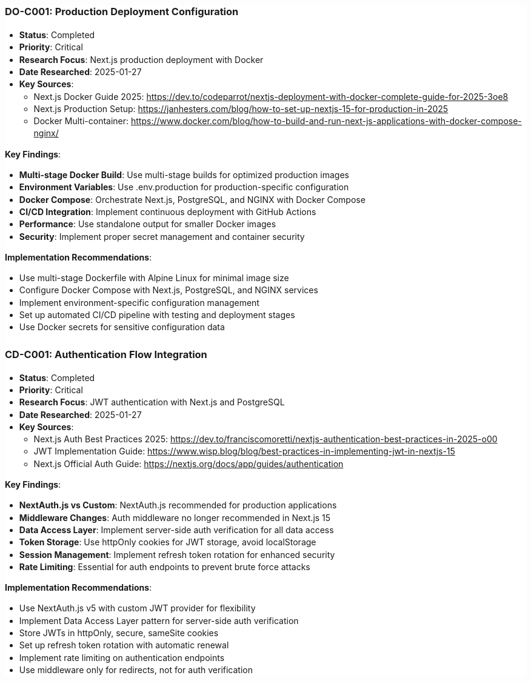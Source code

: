 ### DO-C001: Production Deployment Configuration
- **Status**: Completed
- **Priority**: Critical
- **Research Focus**: Next.js production deployment with Docker
- **Date Researched**: 2025-01-27
- **Key Sources**:
  - Next.js Docker Guide 2025: https://dev.to/codeparrot/nextjs-deployment-with-docker-complete-guide-for-2025-3oe8
  - Next.js Production Setup: https://janhesters.com/blog/how-to-set-up-nextjs-15-for-production-in-2025
  - Docker Multi-container: https://www.docker.com/blog/how-to-build-and-run-next-js-applications-with-docker-compose-nginx/

**Key Findings**:
- **Multi-stage Docker Build**: Use multi-stage builds for optimized production images
- **Environment Variables**: Use .env.production for production-specific configuration
- **Docker Compose**: Orchestrate Next.js, PostgreSQL, and NGINX with Docker Compose
- **CI/CD Integration**: Implement continuous deployment with GitHub Actions
- **Performance**: Use standalone output for smaller Docker images
- **Security**: Implement proper secret management and container security

**Implementation Recommendations**:
- Use multi-stage Dockerfile with Alpine Linux for minimal image size
- Configure Docker Compose with Next.js, PostgreSQL, and NGINX services
- Implement environment-specific configuration management
- Set up automated CI/CD pipeline with testing and deployment stages
- Use Docker secrets for sensitive configuration data

### CD-C001: Authentication Flow Integration
- **Status**: Completed
- **Priority**: Critical
- **Research Focus**: JWT authentication with Next.js and PostgreSQL
- **Date Researched**: 2025-01-27
- **Key Sources**:
  - Next.js Auth Best Practices 2025: https://dev.to/franciscomoretti/nextjs-authentication-best-practices-in-2025-o00
  - JWT Implementation Guide: https://www.wisp.blog/blog/best-practices-in-implementing-jwt-in-nextjs-15
  - Next.js Official Auth Guide: https://nextjs.org/docs/app/guides/authentication

**Key Findings**:
- **NextAuth.js vs Custom**: NextAuth.js recommended for production applications
- **Middleware Changes**: Auth middleware no longer recommended in Next.js 15
- **Data Access Layer**: Implement server-side auth verification for all data access
- **Token Storage**: Use httpOnly cookies for JWT storage, avoid localStorage
- **Session Management**: Implement refresh token rotation for enhanced security
- **Rate Limiting**: Essential for auth endpoints to prevent brute force attacks

**Implementation Recommendations**:
- Use NextAuth.js v5 with custom JWT provider for flexibility
- Implement Data Access Layer pattern for server-side auth verification
- Store JWTs in httpOnly, secure, sameSite cookies
- Set up refresh token rotation with automatic renewal
- Implement rate limiting on authentication endpoints
- Use middleware only for redirects, not for auth verification
